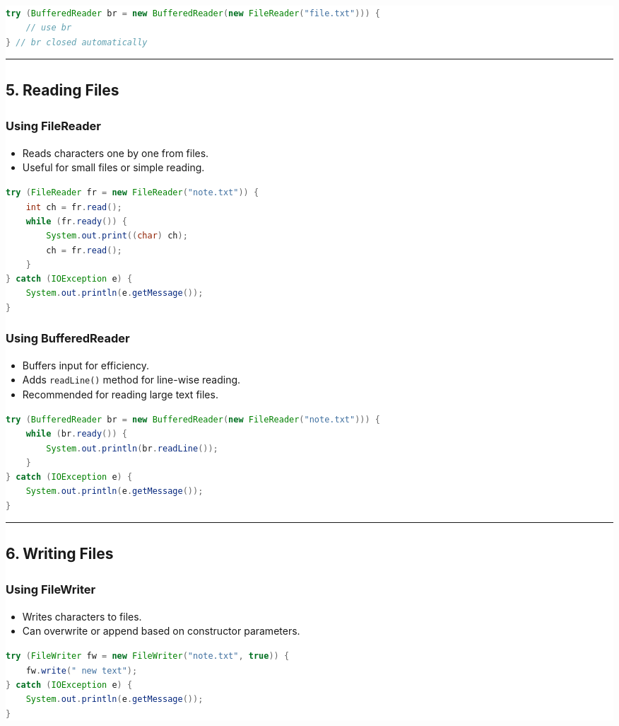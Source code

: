 ```java
try (BufferedReader br = new BufferedReader(new FileReader("file.txt"))) {
    // use br
} // br closed automatically
```

---

## 5. Reading Files

### Using FileReader

- Reads characters one by one from files.  
- Useful for small files or simple reading.

```java
try (FileReader fr = new FileReader("note.txt")) {
    int ch = fr.read();
    while (fr.ready()) {
        System.out.print((char) ch);
        ch = fr.read();
    }
} catch (IOException e) {
    System.out.println(e.getMessage());
}
```

### Using BufferedReader

- Buffers input for efficiency.  
- Adds `readLine()` method for line-wise reading.  
- Recommended for reading large text files.

```java
try (BufferedReader br = new BufferedReader(new FileReader("note.txt"))) {
    while (br.ready()) {
        System.out.println(br.readLine());
    }
} catch (IOException e) {
    System.out.println(e.getMessage());
}
```

---

## 6. Writing Files

### Using FileWriter

- Writes characters to files.  
- Can overwrite or append based on constructor parameters.

```java
try (FileWriter fw = new FileWriter("note.txt", true)) {
    fw.write(" new text");
} catch (IOException e) {
    System.out.println(e.getMessage());
}
```
